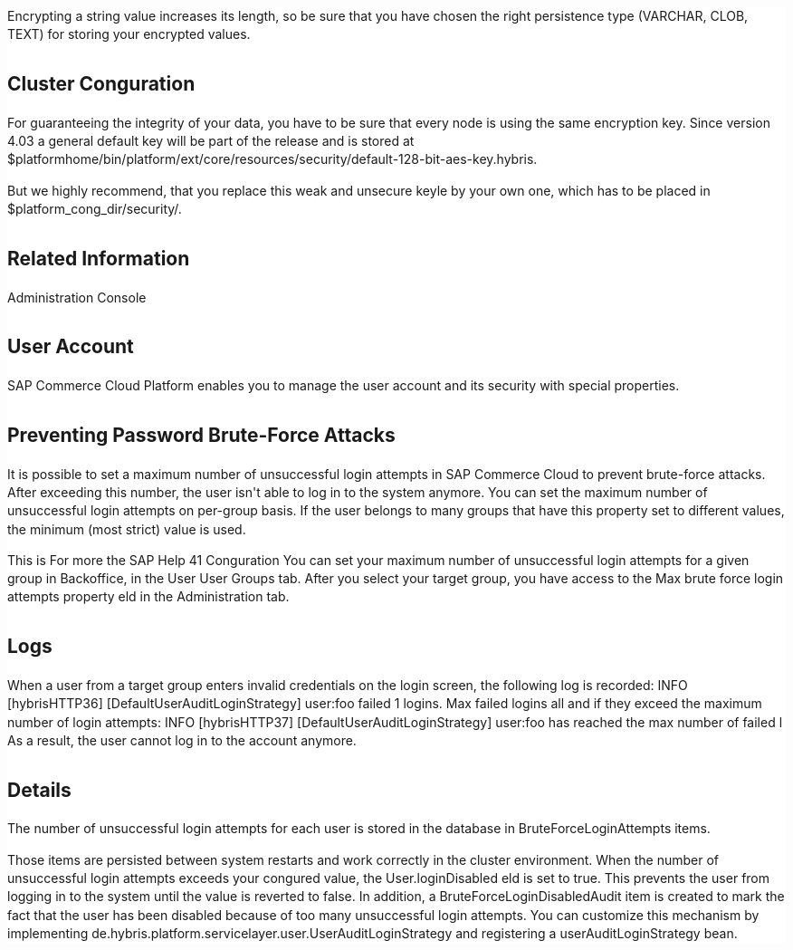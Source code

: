 Encrypting a string value increases its length, so be sure that you have chosen the right persistence type (VARCHAR, CLOB, TEXT) for storing your encrypted values.

## Cluster Conguration

For guaranteeing the integrity of your data, you have to be sure that every node is using the same encryption key. Since version 4.03 a general default key will be part of the release and is stored at $platformhome/bin/platform/ext/core/resources/security/default-128-bit-aes-key.hybris.

But we highly recommend, that you replace this weak and unsecure keyle by your own one, which has to be placed in
$platform_cong_dir/security/.

## Related Information

Administration Console

## User Account

SAP Commerce Cloud Platform enables you to manage the user account and its security with special properties.

## Preventing Password Brute-Force Attacks

It is possible to set a maximum number of unsuccessful login attempts in SAP Commerce Cloud to prevent brute-force attacks. After exceeding this number, the user isn't able to log in to the system anymore. You can set the maximum number of unsuccessful login attempts on per-group basis. If the user belongs to many groups that have this property set to different values, the minimum (most strict) value is used.

This is   For more    the SAP Help  41 Conguration You can set your maximum number of unsuccessful login attempts for a given group in Backoffice, in the User User Groups tab. After you select your target group, you have access to the Max brute force login attempts property eld in the Administration tab.

## Logs

When a user from a target group enters invalid credentials on the login screen, the following log is recorded:
INFO [hybrisHTTP36] [DefaultUserAuditLoginStrategy] user:foo failed 1 logins. Max failed logins all and if they exceed the maximum number of login attempts:
INFO [hybrisHTTP37] [DefaultUserAuditLoginStrategy] user:foo has reached the max number of failed l As a result, the user cannot log in to the account anymore.

## Details

The number of unsuccessful login attempts for each user is stored in the database in BruteForceLoginAttempts items.

Those items are persisted between system restarts and work correctly in the cluster environment. When the number of unsuccessful login attempts exceeds your congured value, the User.loginDisabled eld is set to true. This prevents the user from logging in to the system until the value is reverted to false. In addition, a BruteForceLoginDisabledAudit item is created to mark the fact that the user has been disabled because of too many unsuccessful login attempts. You can customize this mechanism by implementing de.hybris.platform.servicelayer.user.UserAuditLoginStrategy and registering a userAuditLoginStrategy bean.
